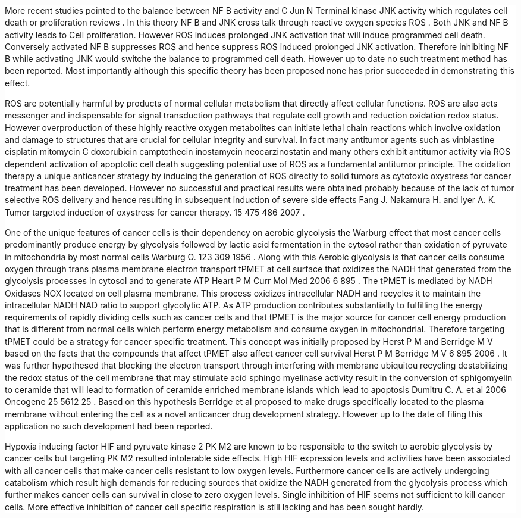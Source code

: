More recent studies pointed to the balance between NF B activity and C Jun N Terminal kinase JNK activity which regulates cell death or proliferation reviews . In this theory NF B and JNK cross talk through reactive oxygen species ROS . Both JNK and NF B activity leads to Cell proliferation. However ROS induces prolonged JNK activation that will induce programmed cell death. Conversely activated NF B suppresses ROS and hence suppress ROS induced prolonged JNK activation. Therefore inhibiting NF B while activating JNK would switche the balance to programmed cell death. However up to date no such treatment method has been reported. Most importantly although this specific theory has been proposed none has prior succeeded in demonstrating this effect.

ROS are potentially harmful by products of normal cellular metabolism that directly affect cellular functions. ROS are also acts messenger and indispensable for signal transduction pathways that regulate cell growth and reduction oxidation redox status. However overproduction of these highly reactive oxygen metabolites can initiate lethal chain reactions which involve oxidation and damage to structures that are crucial for cellular integrity and survival. In fact many antitumor agents such as vinblastine cisplatin mitomycin C doxorubicin camptothecin inostamycin neocarzinostatin and many others exhibit antitumor activity via ROS dependent activation of apoptotic cell death suggesting potential use of ROS as a fundamental antitumor principle. The oxidation therapy a unique anticancer strategy by inducing the generation of ROS directly to solid tumors as cytotoxic oxystress for cancer treatment has been developed. However no successful and practical results were obtained probably because of the lack of tumor selective ROS delivery and hence resulting in subsequent induction of severe side effects Fang J. Nakamura H. and Iyer A. K. Tumor targeted induction of oxystress for cancer therapy. 15 475 486 2007 .

One of the unique features of cancer cells is their dependency on aerobic glycolysis the Warburg effect that most cancer cells predominantly produce energy by glycolysis followed by lactic acid fermentation in the cytosol rather than oxidation of pyruvate in mitochondria by most normal cells Warburg O. 123 309 1956 . Along with this Aerobic glycolysis is that cancer cells consume oxygen through trans plasma membrane electron transport tPMET at cell surface that oxidizes the NADH that generated from the glycolysis processes in cytosol and to generate ATP Heart P M Curr Mol Med 2006 6 895 . The tPMET is mediated by NADH Oxidases NOX located on cell plasma membrane. This process oxidizes intracellular NADH and recycles it to maintain the intracellular NADH NAD ratio to support glycolytic ATP. As ATP production contributes substantially to fulfilling the energy requirements of rapidly dividing cells such as cancer cells and that tPMET is the major source for cancer cell energy production that is different from normal cells which perform energy metabolism and consume oxygen in mitochondrial. Therefore targeting tPMET could be a strategy for cancer specific treatment. This concept was initially proposed by Herst P M and Berridge M V based on the facts that the compounds that affect tPMET also affect cancer cell survival Herst P M Berridge M V 6 895 2006 . It was further hypothesed that blocking the electron transport through interfering with membrane ubiquitou recycling destabilizing the redox status of the cell membrane that may stimulate acid sphingo myelinase activity result in the conversion of sphigomyelin to ceramide that will lead to formation of ceramide enriched membrane islands which lead to apoptosis Dumitru C. A. et al 2006 Oncogene 25 5612 25 . Based on this hypothesis Berridge et al proposed to make drugs specifically located to the plasma membrane without entering the cell as a novel anticancer drug development strategy. However up to the date of filing this application no such development had been reported.

Hypoxia inducing factor HIF and pyruvate kinase 2 PK M2 are known to be responsible to the switch to aerobic glycolysis by cancer cells but targeting PK M2 resulted intolerable side effects. High HIF expression levels and activities have been associated with all cancer cells that make cancer cells resistant to low oxygen levels. Furthermore cancer cells are actively undergoing catabolism which result high demands for reducing sources that oxidize the NADH generated from the glycolysis process which further makes cancer cells can survival in close to zero oxygen levels. Single inhibition of HIF seems not sufficient to kill cancer cells. More effective inhibition of cancer cell specific respiration is still lacking and has been sought hardly.
